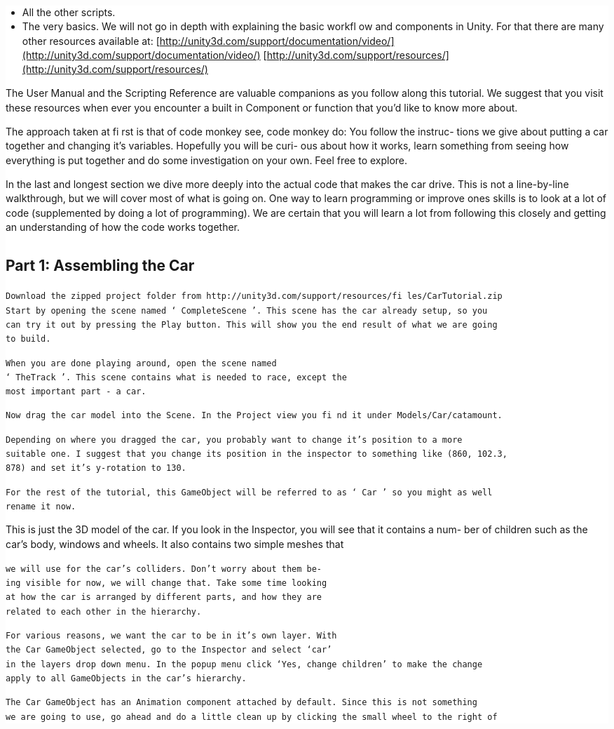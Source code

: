 - All the other scripts.
- The very basics. We will not go in depth with explaining the basic workfl ow and components in
    Unity. For that there are many other resources available at:
    [http://unity3d.com/support/documentation/video/](http://unity3d.com/support/documentation/video/)
    [http://unity3d.com/support/resources/](http://unity3d.com/support/resources/)

The User Manual and the Scripting Reference are valuable companions as you follow along this
tutorial. We suggest that you visit these resources when ever you encounter a built in Component
or function that you’d like to know more about.

The approach taken at fi rst is that of code monkey see, code monkey do: You follow the instruc-
tions we give about putting a car together and changing it’s variables. Hopefully you will be curi-
ous about how it works, learn something from seeing how everything is put together and do some
investigation on your own. Feel free to explore.

In the last and longest section we dive more deeply into the actual code that makes the car drive.
This is not a line-by-line walkthrough, but we will cover most of what is going on. One way to learn
programming or improve ones skills is to look at a lot of code (supplemented by doing a lot of
programming). We are certain that you will learn a lot from following this closely and getting an
understanding of how the code works together.


## Part 1: Assembling the Car

```
Download the zipped project folder from http://unity3d.com/support/resources/fi les/CarTutorial.zip
Start by opening the scene named ‘ CompleteScene ’. This scene has the car already setup, so you
can try it out by pressing the Play button. This will show you the end result of what we are going
to build.
```
```
When you are done playing around, open the scene named
‘ TheTrack ’. This scene contains what is needed to race, except the
most important part - a car.
```
```
Now drag the car model into the Scene. In the Project view you fi nd it under Models/Car/catamount.
```
```
Depending on where you dragged the car, you probably want to change it’s position to a more
suitable one. I suggest that you change its position in the inspector to something like (860, 102.3,
878) and set it’s y-rotation to 130.
```
```
For the rest of the tutorial, this GameObject will be referred to as ‘ Car ’ so you might as well
rename it now.
```
This is just the 3D model of the car. If you look in the Inspector, you will see that it contains a num-
ber of children such as the car’s body, windows and wheels. It also contains two simple meshes that


```
we will use for the car’s colliders. Don’t worry about them be-
ing visible for now, we will change that. Take some time looking
at how the car is arranged by different parts, and how they are
related to each other in the hierarchy.
```
```
For various reasons, we want the car to be in it’s own layer. With
the Car GameObject selected, go to the Inspector and select ‘car’
in the layers drop down menu. In the popup menu click ‘Yes, change children’ to make the change
apply to all GameObjects in the car’s hierarchy.
```
```
The Car GameObject has an Animation component attached by default. Since this is not something
we are going to use, go ahead and do a little clean up by clicking the small wheel to the right of
```